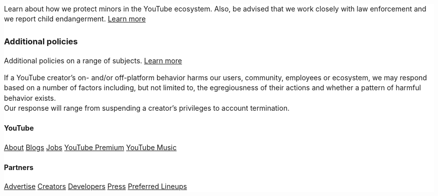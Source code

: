  Learn about how we protect minors in the YouTube ecosystem. Also, be advised that we work closely with law enforcement and we report child endangerment.
 [Learn more](/?lite_url=https://support.google.com/youtube/answer/2801999%3Fhl%3Den&s=1&f=1&ts=1561323778&sig=ACgcqhr__nNjusqBSsk9H_hOtJCbT-G9Cg) 












### Additional policies




 Additional policies on a range of subjects.
 [Learn more](/?lite_url=https://support.google.com/youtube/answer/2801981%3Fhl%3Den&s=1&f=1&ts=1561323778&sig=ACgcqhrk8bZnC0BIHAnUAxFuyW-fSBbpgg) 











 If a YouTube creator’s on- and/or off-platform behavior harms our users, community, employees or ecosystem, we may respond based on a number of factors including, but not limited to, the egregiousness of their actions and whether a pattern of harmful behavior exists.   
Our response will range from suspending a creator’s privileges to account termination.
 












#### YouTube


[About](https://www.youtube.com/intl/en/yt/about/) 
[Blogs](/?lite_url=https://youtube.googleblog.com/&s=1&f=1&ts=1561323778&sig=ACgcqhp5oVFOdpyh3g0jvtVdsPyKMHyHRQ) 
[Jobs](/?lite_url=https://www.youtube.com/yt/jobs/&s=1&f=1&ts=1561323778&sig=ACgcqhrZnr9kBG_9TjPSjlYFQje0YpPmlA) 
[YouTube Premium](https://www.youtube.com/premium/) 
[YouTube Music](https://www.youtube.com/musicpremium/) 


#### Partners


[Advertise](https://www.youtube.com/intl/en/yt/advertise/) 
[Creators](https://www.youtube.com/intl/en/yt/creators/) 
[Developers](https://www.youtube.com/intl/en/yt/dev/) 
[Press](https://www.youtube.com/intl/en/yt/about/press/) 
[Preferred Lineups](https://www.youtube.com/intl/en/google-preferred/) 
